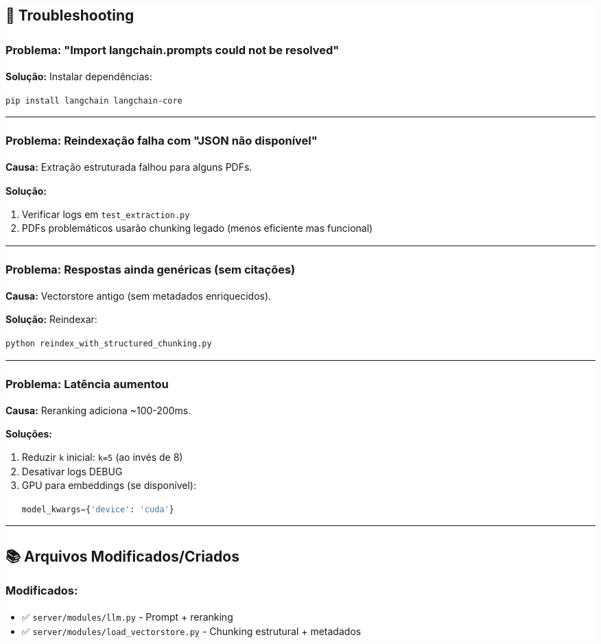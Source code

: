 
## 🐛 Troubleshooting

### Problema: "Import langchain.prompts could not be resolved"

**Solução:** Instalar dependências:
```bash
pip install langchain langchain-core
```

---

### Problema: Reindexação falha com "JSON não disponível"

**Causa:** Extração estruturada falhou para alguns PDFs.

**Solução:**
1. Verificar logs em `test_extraction.py`
2. PDFs problemáticos usarão chunking legado (menos eficiente mas funcional)

---

### Problema: Respostas ainda genéricas (sem citações)

**Causa:** Vectorstore antigo (sem metadados enriquecidos).

**Solução:** Reindexar:
```bash
python reindex_with_structured_chunking.py
```

---

### Problema: Latência aumentou

**Causa:** Reranking adiciona ~100-200ms.

**Soluções:**
1. Reduzir `k` inicial: `k=5` (ao invés de 8)
2. Desativar logs DEBUG
3. GPU para embeddings (se disponível):
   ```python
   model_kwargs={'device': 'cuda'}
   ```

---

## 📚 Arquivos Modificados/Criados

### Modificados:
- ✅ `server/modules/llm.py` - Prompt + reranking
- ✅ `server/modules/load_vectorstore.py` - Chunking estrutural + metadados
